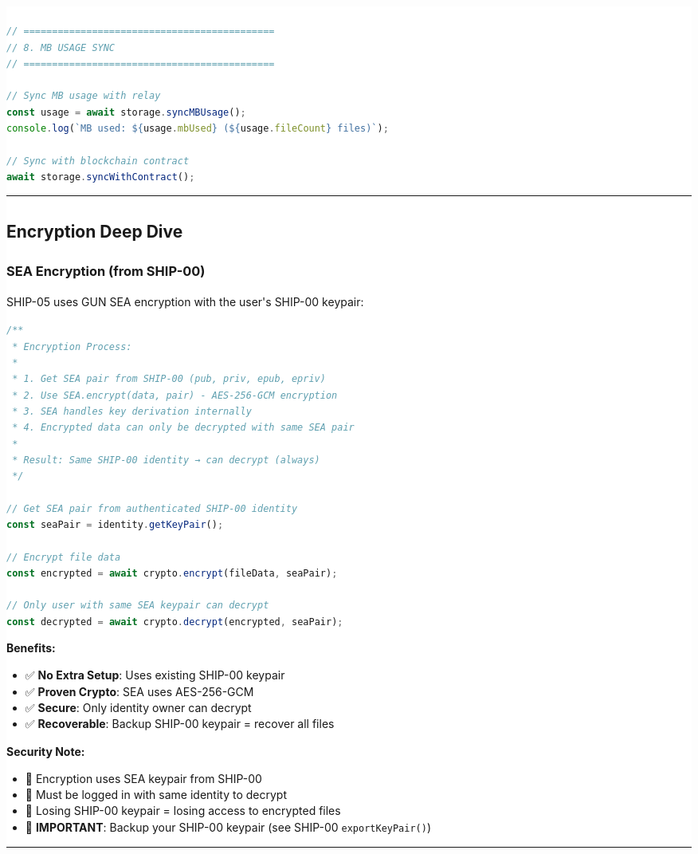 ```typescript

// ============================================
// 8. MB USAGE SYNC
// ============================================

// Sync MB usage with relay
const usage = await storage.syncMBUsage();
console.log(`MB used: ${usage.mbUsed} (${usage.fileCount} files)`);

// Sync with blockchain contract
await storage.syncWithContract();
```

---

## Encryption Deep Dive

### SEA Encryption (from SHIP-00)

SHIP-05 uses GUN SEA encryption with the user's SHIP-00 keypair:

```typescript
/**
 * Encryption Process:
 * 
 * 1. Get SEA pair from SHIP-00 (pub, priv, epub, epriv)
 * 2. Use SEA.encrypt(data, pair) - AES-256-GCM encryption
 * 3. SEA handles key derivation internally
 * 4. Encrypted data can only be decrypted with same SEA pair
 * 
 * Result: Same SHIP-00 identity → can decrypt (always)
 */

// Get SEA pair from authenticated SHIP-00 identity
const seaPair = identity.getKeyPair();

// Encrypt file data
const encrypted = await crypto.encrypt(fileData, seaPair);

// Only user with same SEA keypair can decrypt
const decrypted = await crypto.decrypt(encrypted, seaPair);
```

**Benefits:**

- ✅ **No Extra Setup**: Uses existing SHIP-00 keypair
- ✅ **Proven Crypto**: SEA uses AES-256-GCM
- ✅ **Secure**: Only identity owner can decrypt
- ✅ **Recoverable**: Backup SHIP-00 keypair = recover all files

**Security Note:**

- 🔐 Encryption uses SEA keypair from SHIP-00
- 🔐 Must be logged in with same identity to decrypt
- 🔐 Losing SHIP-00 keypair = losing access to encrypted files
- 🔐 **IMPORTANT**: Backup your SHIP-00 keypair (see SHIP-00 `exportKeyPair()`)

---